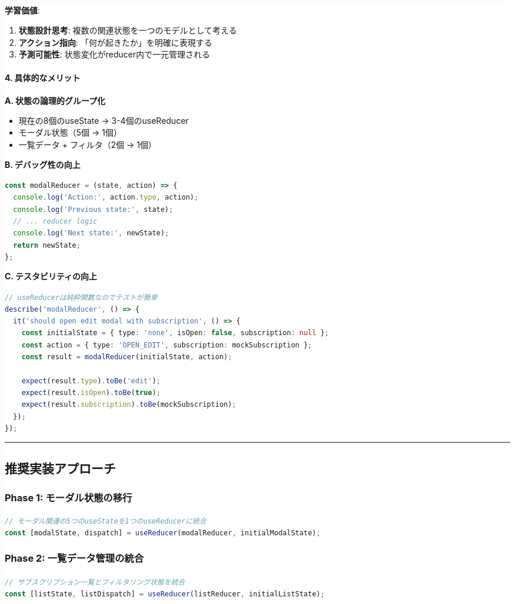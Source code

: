 **学習価値**:
1. **状態設計思考**: 複数の関連状態を一つのモデルとして考える
2. **アクション指向**: 「何が起きたか」を明確に表現する
3. **予測可能性**: 状態変化がreducer内で一元管理される

#### 4. 具体的なメリット

**A. 状態の論理的グループ化**
- 現在の8個のuseState → 3-4個のuseReducer
- モーダル状態（5個 → 1個）
- 一覧データ + フィルタ（2個 → 1個）

**B. デバッグ性の向上**
```typescript
const modalReducer = (state, action) => {
  console.log('Action:', action.type, action);
  console.log('Previous state:', state);
  // ... reducer logic
  console.log('Next state:', newState);
  return newState;
};
```

**C. テスタビリティの向上**
```typescript
// useReducerは純粋関数なのでテストが簡単
describe('modalReducer', () => {
  it('should open edit modal with subscription', () => {
    const initialState = { type: 'none', isOpen: false, subscription: null };
    const action = { type: 'OPEN_EDIT', subscription: mockSubscription };
    const result = modalReducer(initialState, action);
    
    expect(result.type).toBe('edit');
    expect(result.isOpen).toBe(true);
    expect(result.subscription).toBe(mockSubscription);
  });
});
```

---

## 推奨実装アプローチ

### Phase 1: モーダル状態の移行
```typescript
// モーダル関連の5つのuseStateを1つのuseReducerに統合
const [modalState, dispatch] = useReducer(modalReducer, initialModalState);
```

### Phase 2: 一覧データ管理の統合
```typescript
// サブスクリプション一覧とフィルタリング状態を統合
const [listState, listDispatch] = useReducer(listReducer, initialListState);
```
